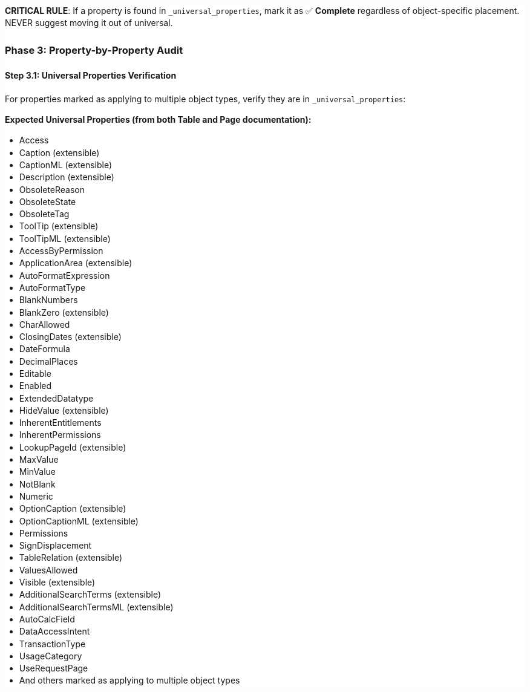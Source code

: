 **CRITICAL RULE**: If a property is found in `_universal_properties`, mark it as ✅ **Complete** regardless of object-specific placement. NEVER suggest moving it out of universal.

### Phase 3: Property-by-Property Audit

#### Step 3.1: Universal Properties Verification
For properties marked as applying to multiple object types, verify they are in `_universal_properties`:

**Expected Universal Properties (from both Table and Page documentation):**
- Access
- Caption (extensible)
- CaptionML (extensible) 
- Description (extensible)
- ObsoleteReason
- ObsoleteState
- ObsoleteTag
- ToolTip (extensible)
- ToolTipML (extensible)
- AccessByPermission
- ApplicationArea (extensible)
- AutoFormatExpression
- AutoFormatType
- BlankNumbers
- BlankZero (extensible)
- CharAllowed
- ClosingDates (extensible)
- DateFormula
- DecimalPlaces
- Editable
- Enabled
- ExtendedDatatype
- HideValue (extensible)
- InherentEntitlements
- InherentPermissions
- LookupPageId (extensible)
- MaxValue
- MinValue
- NotBlank
- Numeric
- OptionCaption (extensible)
- OptionCaptionML (extensible)
- Permissions
- SignDisplacement
- TableRelation (extensible)
- ValuesAllowed
- Visible (extensible)
- AdditionalSearchTerms (extensible)
- AdditionalSearchTermsML (extensible)
- AutoCalcField
- DataAccessIntent
- TransactionType
- UsageCategory
- UseRequestPage
- And others marked as applying to multiple object types
